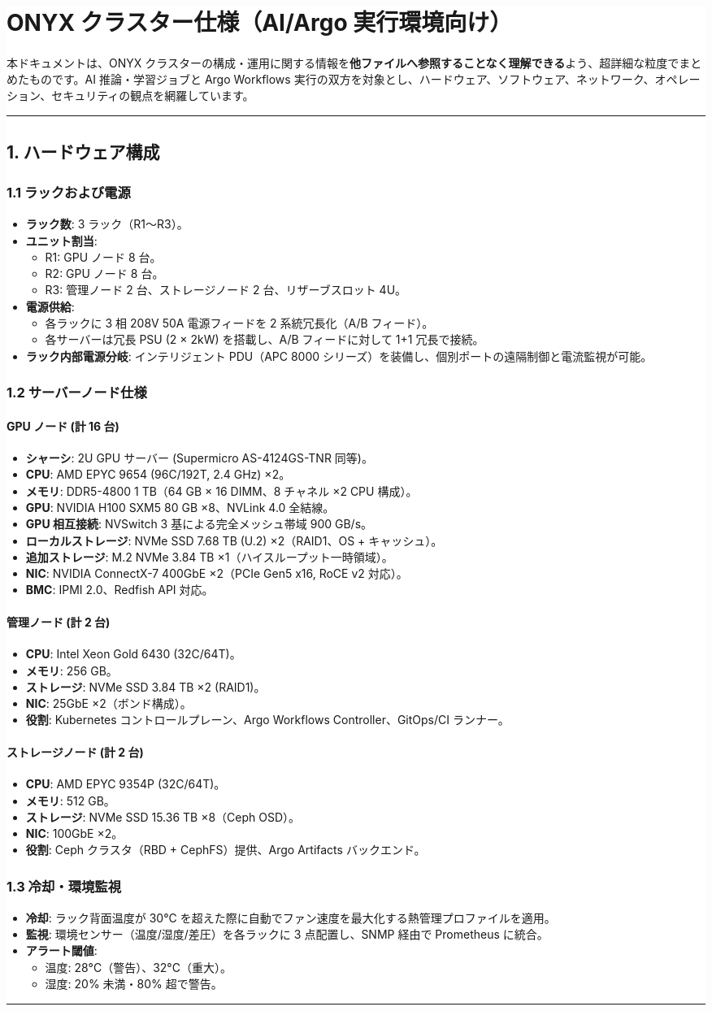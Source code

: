 # ONYX クラスター仕様（AI/Argo 実行環境向け）

本ドキュメントは、ONYX クラスターの構成・運用に関する情報を**他ファイルへ参照することなく理解できる**よう、超詳細な粒度でまとめたものです。AI 推論・学習ジョブと Argo Workflows 実行の双方を対象とし、ハードウェア、ソフトウェア、ネットワーク、オペレーション、セキュリティの観点を網羅しています。

---

## 1. ハードウェア構成

### 1.1 ラックおよび電源
- **ラック数**: 3 ラック（R1〜R3）。
- **ユニット割当**:
  - R1: GPU ノード 8 台。
  - R2: GPU ノード 8 台。
  - R3: 管理ノード 2 台、ストレージノード 2 台、リザーブスロット 4U。
- **電源供給**:
  - 各ラックに 3 相 208V 50A 電源フィードを 2 系統冗長化（A/B フィード）。
  - 各サーバーは冗長 PSU (2 × 2kW) を搭載し、A/B フィードに対して 1+1 冗長で接続。
- **ラック内部電源分岐**: インテリジェント PDU（APC 8000 シリーズ）を装備し、個別ポートの遠隔制御と電流監視が可能。

### 1.2 サーバーノード仕様

#### GPU ノード (計 16 台)
- **シャーシ**: 2U GPU サーバー (Supermicro AS-4124GS-TNR 同等)。
- **CPU**: AMD EPYC 9654 (96C/192T, 2.4 GHz) ×2。
- **メモリ**: DDR5-4800 1 TB（64 GB × 16 DIMM、8 チャネル ×2 CPU 構成）。
- **GPU**: NVIDIA H100 SXM5 80 GB ×8、NVLink 4.0 全結線。
- **GPU 相互接続**: NVSwitch 3 基による完全メッシュ帯域 900 GB/s。
- **ローカルストレージ**: NVMe SSD 7.68 TB (U.2) ×2（RAID1、OS + キャッシュ）。
- **追加ストレージ**: M.2 NVMe 3.84 TB ×1（ハイスループット一時領域）。
- **NIC**: NVIDIA ConnectX-7 400GbE ×2（PCIe Gen5 x16, RoCE v2 対応）。
- **BMC**: IPMI 2.0、Redfish API 対応。

#### 管理ノード (計 2 台)
- **CPU**: Intel Xeon Gold 6430 (32C/64T)。
- **メモリ**: 256 GB。
- **ストレージ**: NVMe SSD 3.84 TB ×2 (RAID1)。
- **NIC**: 25GbE ×2（ボンド構成）。
- **役割**: Kubernetes コントロールプレーン、Argo Workflows Controller、GitOps/CI ランナー。

#### ストレージノード (計 2 台)
- **CPU**: AMD EPYC 9354P (32C/64T)。
- **メモリ**: 512 GB。
- **ストレージ**: NVMe SSD 15.36 TB ×8（Ceph OSD）。
- **NIC**: 100GbE ×2。
- **役割**: Ceph クラスタ（RBD + CephFS）提供、Argo Artifacts バックエンド。

### 1.3 冷却・環境監視
- **冷却**: ラック背面温度が 30°C を超えた際に自動でファン速度を最大化する熱管理プロファイルを適用。
- **監視**: 環境センサー（温度/湿度/差圧）を各ラックに 3 点配置し、SNMP 経由で Prometheus に統合。
- **アラート閾値**:
  - 温度: 28°C（警告）、32°C（重大）。
  - 湿度: 20% 未満・80% 超で警告。

---